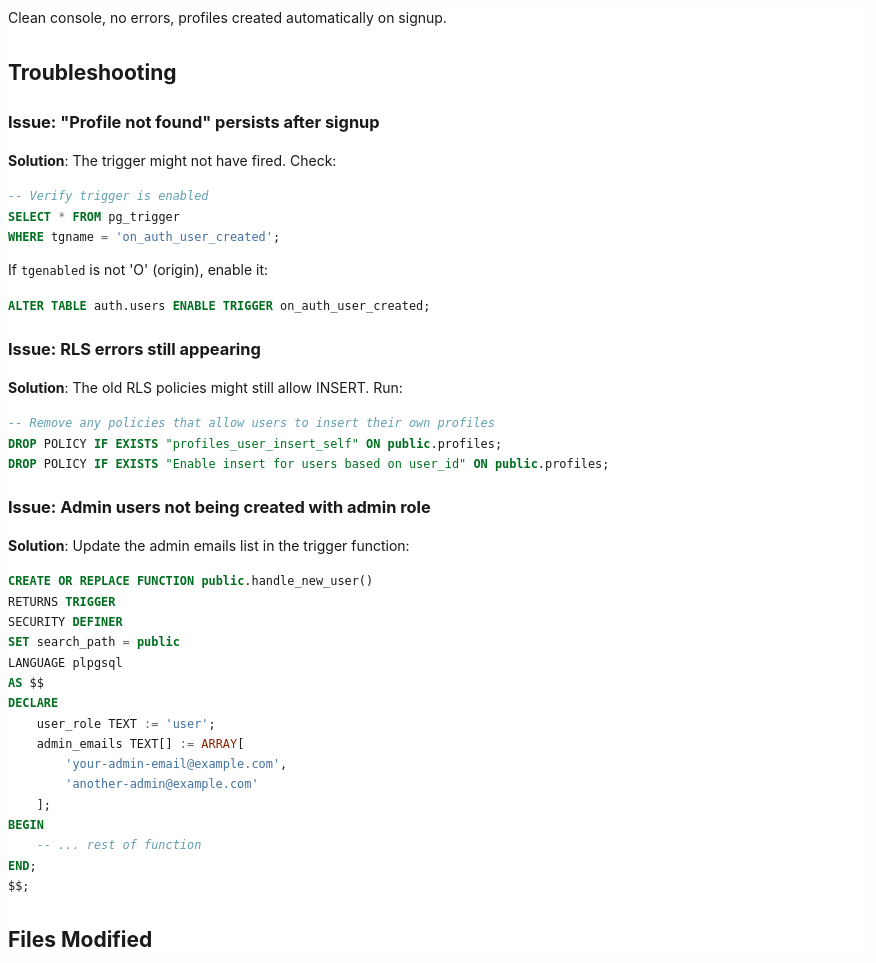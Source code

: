 Clean console, no errors, profiles created automatically on signup.

## Troubleshooting

### Issue: "Profile not found" persists after signup

**Solution**: The trigger might not have fired. Check:

```sql
-- Verify trigger is enabled
SELECT * FROM pg_trigger
WHERE tgname = 'on_auth_user_created';
```

If `tgenabled` is not 'O' (origin), enable it:

```sql
ALTER TABLE auth.users ENABLE TRIGGER on_auth_user_created;
```

### Issue: RLS errors still appearing

**Solution**: The old RLS policies might still allow INSERT. Run:

```sql
-- Remove any policies that allow users to insert their own profiles
DROP POLICY IF EXISTS "profiles_user_insert_self" ON public.profiles;
DROP POLICY IF EXISTS "Enable insert for users based on user_id" ON public.profiles;
```

### Issue: Admin users not being created with admin role

**Solution**: Update the admin emails list in the trigger function:

```sql
CREATE OR REPLACE FUNCTION public.handle_new_user()
RETURNS TRIGGER
SECURITY DEFINER
SET search_path = public
LANGUAGE plpgsql
AS $$
DECLARE
    user_role TEXT := 'user';
    admin_emails TEXT[] := ARRAY[
        'your-admin-email@example.com',
        'another-admin@example.com'
    ];
BEGIN
    -- ... rest of function
END;
$$;
```

## Files Modified
